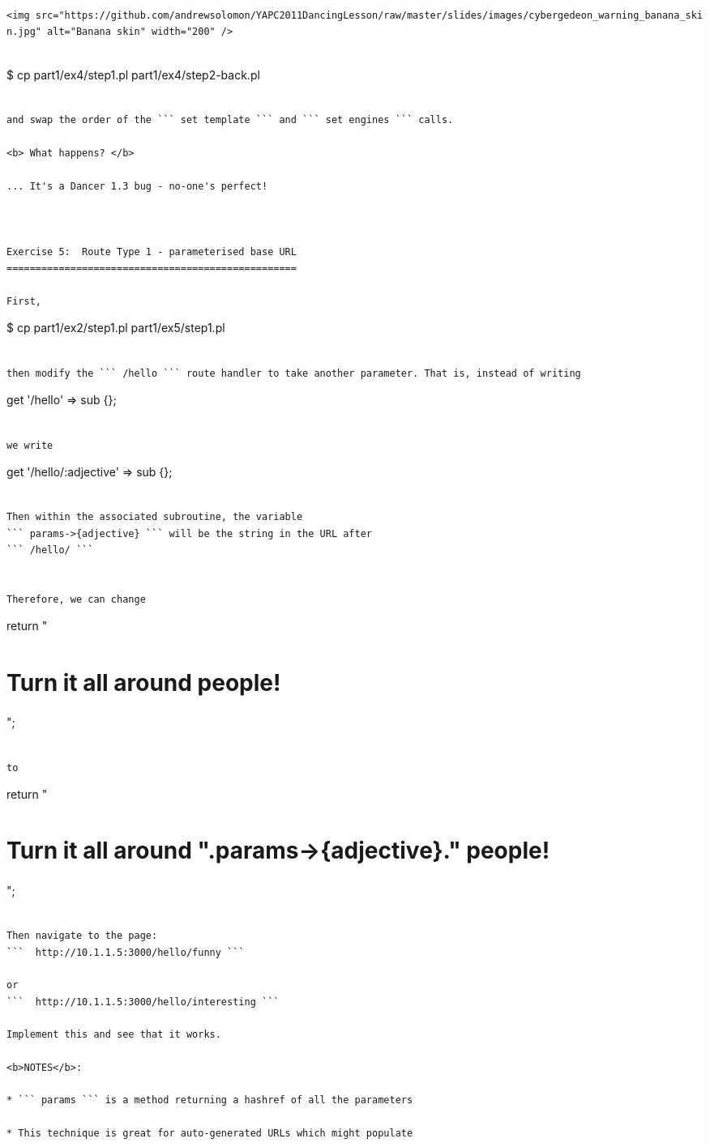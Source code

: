 ```
<img src="https://github.com/andrewsolomon/YAPC2011DancingLesson/raw/master/slides/images/cybergedeon_warning_banana_skin.jpg" alt="Banana skin" width="200" />


```
$ cp part1/ex4/step1.pl part1/ex4/step2-back.pl
```

and swap the order of the ``` set template ``` and ``` set engines ``` calls. 

<b> What happens? </b>

... It's a Dancer 1.3 bug - no-one's perfect!



Exercise 5:  Route Type 1 - parameterised base URL
==================================================

First, 

```
$ cp part1/ex2/step1.pl part1/ex5/step1.pl
```

then modify the ``` /hello ``` route handler to take another parameter. That is, instead of writing 

```
get '/hello' => sub {};
```

we write 

```
get '/hello/:adjective' => sub {};
```

Then within the associated subroutine, the variable
``` params->{adjective} ``` will be the string in the URL after 
``` /hello/ ```
 

Therefore, we can change 
```
  return "<h1>Turn it all around people!</h1>";
```

to 
```    
  return "<h1>Turn it all around ".params->{adjective}." people!</h1>";
```

Then navigate to the page: 
```  http://10.1.1.5:3000/hello/funny ```

or 
```  http://10.1.1.5:3000/hello/interesting ```

Implement this and see that it works.

<b>NOTES</b>:

* ``` params ``` is a method returning a hashref of all the parameters

* This technique is great for auto-generated URLs which might populate
```